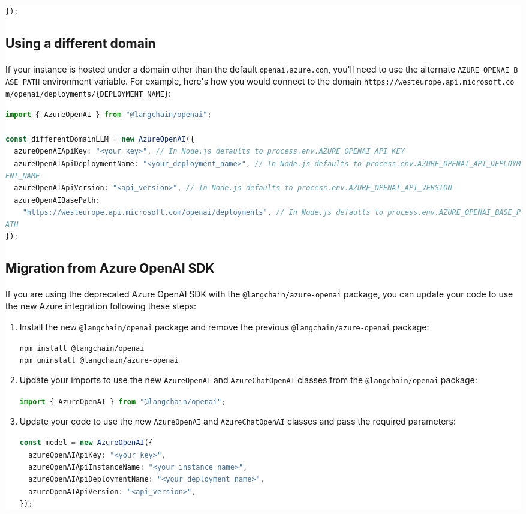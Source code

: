 ```typescript
});

```

## Using a different domain

If your instance is hosted under a domain other than the default `openai.azure.com`, you'll need to use the alternate `AZURE_OPENAI_BASE_PATH` environment variable.
For example, here's how you would connect to the domain `https://westeurope.api.microsoft.com/openai/deployments/{DEPLOYMENT_NAME}`:

```typescript
import { AzureOpenAI } from "@langchain/openai";

const differentDomainLLM = new AzureOpenAI({
  azureOpenAIApiKey: "<your_key>", // In Node.js defaults to process.env.AZURE_OPENAI_API_KEY
  azureOpenAIApiDeploymentName: "<your_deployment_name>", // In Node.js defaults to process.env.AZURE_OPENAI_API_DEPLOYMENT_NAME
  azureOpenAIApiVersion: "<api_version>", // In Node.js defaults to process.env.AZURE_OPENAI_API_VERSION
  azureOpenAIBasePath:
    "https://westeurope.api.microsoft.com/openai/deployments", // In Node.js defaults to process.env.AZURE_OPENAI_BASE_PATH
});

```

## Migration from Azure OpenAI SDK

If you are using the deprecated Azure OpenAI SDK with the `@langchain/azure-openai` package, you can update your code to use the new Azure integration following these steps:

1. Install the new `@langchain/openai` package and remove the previous `@langchain/azure-openai` package:

   ```bash
   npm install @langchain/openai
   npm uninstall @langchain/azure-openai
   ```

2. Update your imports to use the new `AzureOpenAI` and `AzureChatOpenAI` classes from the `@langchain/openai` package:

   ```typescript
   import { AzureOpenAI } from "@langchain/openai";
   ```

3. Update your code to use the new `AzureOpenAI` and `AzureChatOpenAI` classes and pass the required parameters:

   ```typescript
   const model = new AzureOpenAI({
     azureOpenAIApiKey: "<your_key>",
     azureOpenAIApiInstanceName: "<your_instance_name>",
     azureOpenAIApiDeploymentName: "<your_deployment_name>",
     azureOpenAIApiVersion: "<api_version>",
   });
   ```
